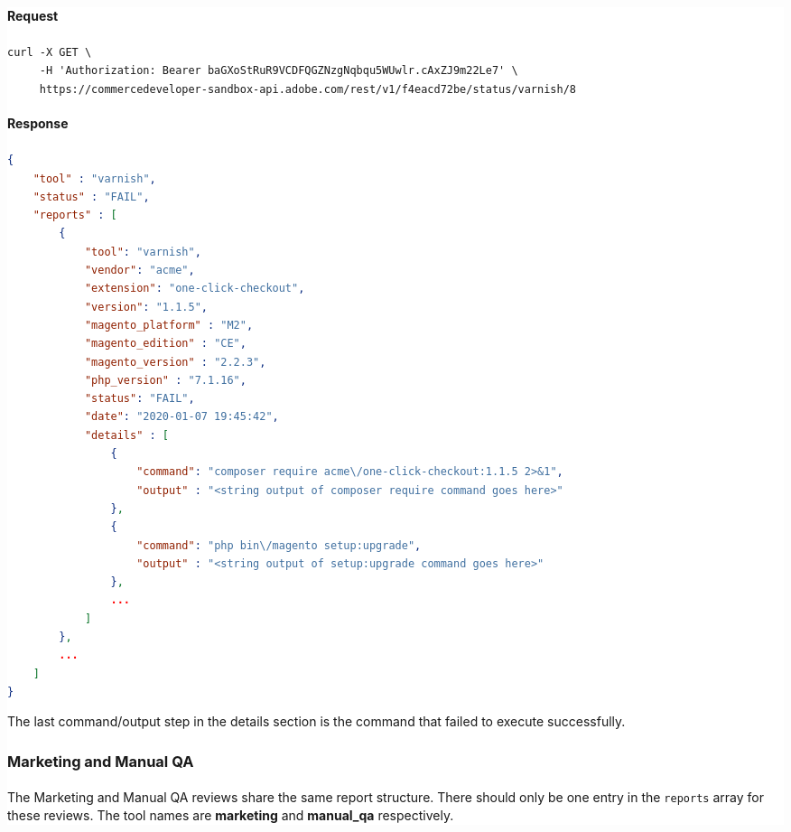 <CodeBlock slots="heading, code" repeat="2" languages="CURL, JSON" />

#### Request

```curl
curl -X GET \
     -H 'Authorization: Bearer baGXoStRuR9VCDFQGZNzgNqbqu5WUwlr.cAxZJ9m22Le7' \
     https://commercedeveloper-sandbox-api.adobe.com/rest/v1/f4eacd72be/status/varnish/8
```

#### Response

```json
{
    "tool" : "varnish",
    "status" : "FAIL",
    "reports" : [
        {
            "tool": "varnish",
            "vendor": "acme",
            "extension": "one-click-checkout",
            "version": "1.1.5",
            "magento_platform" : "M2",
            "magento_edition" : "CE",
            "magento_version" : "2.2.3",
            "php_version" : "7.1.16",
            "status": "FAIL",
            "date": "2020-01-07 19:45:42",
            "details" : [
                {
                    "command": "composer require acme\/one-click-checkout:1.1.5 2>&1",
                    "output" : "<string output of composer require command goes here>"
                },
                {
                    "command": "php bin\/magento setup:upgrade",
                    "output" : "<string output of setup:upgrade command goes here>"
                },
                ...
            ]
        },
        ...
    ]
}
```

The last command/output step in the details section is the command that failed to execute successfully.

### Marketing and Manual QA

The Marketing and Manual QA reviews share the same report structure. There should only be one entry in the
`reports` array for these reviews. The tool names are **marketing** and **manual_qa** respectively.
